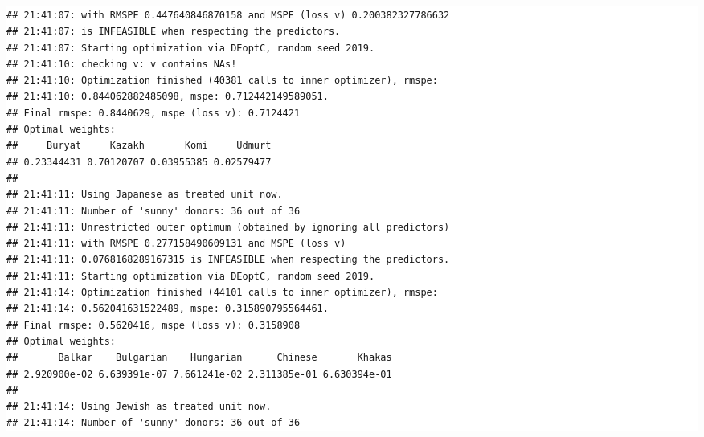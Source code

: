     ## 21:41:07: with RMSPE 0.447640846870158 and MSPE (loss v) 0.200382327786632 
    ## 21:41:07: is INFEASIBLE when respecting the predictors.
    ## 21:41:07: Starting optimization via DEoptC, random seed 2019.
    ## 21:41:10: checking v: v contains NAs!
    ## 21:41:10: Optimization finished (40381 calls to inner optimizer), rmspe: 
    ## 21:41:10: 0.844062882485098, mspe: 0.712442149589051.
    ## Final rmspe: 0.8440629, mspe (loss v): 0.7124421
    ## Optimal weights:
    ##     Buryat     Kazakh       Komi     Udmurt 
    ## 0.23344431 0.70120707 0.03955385 0.02579477 
    ## 
    ## 21:41:11: Using Japanese as treated unit now.
    ## 21:41:11: Number of 'sunny' donors: 36 out of 36
    ## 21:41:11: Unrestricted outer optimum (obtained by ignoring all predictors) 
    ## 21:41:11: with RMSPE 0.277158490609131 and MSPE (loss v) 
    ## 21:41:11: 0.0768168289167315 is INFEASIBLE when respecting the predictors.
    ## 21:41:11: Starting optimization via DEoptC, random seed 2019.
    ## 21:41:14: Optimization finished (44101 calls to inner optimizer), rmspe: 
    ## 21:41:14: 0.562041631522489, mspe: 0.315890795564461.
    ## Final rmspe: 0.5620416, mspe (loss v): 0.3158908
    ## Optimal weights:
    ##       Balkar    Bulgarian    Hungarian      Chinese       Khakas 
    ## 2.920900e-02 6.639391e-07 7.661241e-02 2.311385e-01 6.630394e-01 
    ## 
    ## 21:41:14: Using Jewish as treated unit now.
    ## 21:41:14: Number of 'sunny' donors: 36 out of 36